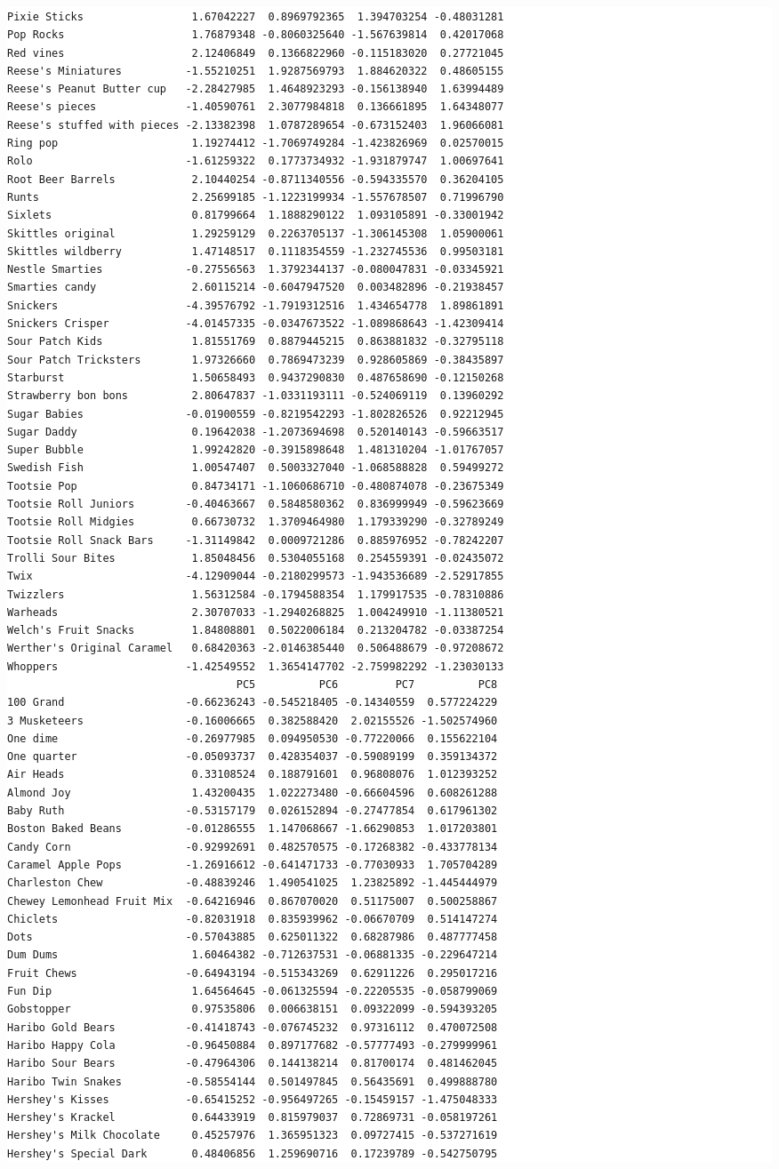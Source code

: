     Pixie Sticks                 1.67042227  0.8969792365  1.394703254 -0.48031281
    Pop Rocks                    1.76879348 -0.8060325640 -1.567639814  0.42017068
    Red vines                    2.12406849  0.1366822960 -0.115183020  0.27721045
    Reese's Miniatures          -1.55210251  1.9287569793  1.884620322  0.48605155
    Reese's Peanut Butter cup   -2.28427985  1.4648923293 -0.156138940  1.63994489
    Reese's pieces              -1.40590761  2.3077984818  0.136661895  1.64348077
    Reese's stuffed with pieces -2.13382398  1.0787289654 -0.673152403  1.96066081
    Ring pop                     1.19274412 -1.7069749284 -1.423826969  0.02570015
    Rolo                        -1.61259322  0.1773734932 -1.931879747  1.00697641
    Root Beer Barrels            2.10440254 -0.8711340556 -0.594335570  0.36204105
    Runts                        2.25699185 -1.1223199934 -1.557678507  0.71996790
    Sixlets                      0.81799664  1.1888290122  1.093105891 -0.33001942
    Skittles original            1.29259129  0.2263705137 -1.306145308  1.05900061
    Skittles wildberry           1.47148517  0.1118354559 -1.232745536  0.99503181
    Nestle Smarties             -0.27556563  1.3792344137 -0.080047831 -0.03345921
    Smarties candy               2.60115214 -0.6047947520  0.003482896 -0.21938457
    Snickers                    -4.39576792 -1.7919312516  1.434654778  1.89861891
    Snickers Crisper            -4.01457335 -0.0347673522 -1.089868643 -1.42309414
    Sour Patch Kids              1.81551769  0.8879445215  0.863881832 -0.32795118
    Sour Patch Tricksters        1.97326660  0.7869473239  0.928605869 -0.38435897
    Starburst                    1.50658493  0.9437290830  0.487658690 -0.12150268
    Strawberry bon bons          2.80647837 -1.0331193111 -0.524069119  0.13960292
    Sugar Babies                -0.01900559 -0.8219542293 -1.802826526  0.92212945
    Sugar Daddy                  0.19642038 -1.2073694698  0.520140143 -0.59663517
    Super Bubble                 1.99242820 -0.3915898648  1.481310204 -1.01767057
    Swedish Fish                 1.00547407  0.5003327040 -1.068588828  0.59499272
    Tootsie Pop                  0.84734171 -1.1060686710 -0.480874078 -0.23675349
    Tootsie Roll Juniors        -0.40463667  0.5848580362  0.836999949 -0.59623669
    Tootsie Roll Midgies         0.66730732  1.3709464980  1.179339290 -0.32789249
    Tootsie Roll Snack Bars     -1.31149842  0.0009721286  0.885976952 -0.78242207
    Trolli Sour Bites            1.85048456  0.5304055168  0.254559391 -0.02435072
    Twix                        -4.12909044 -0.2180299573 -1.943536689 -2.52917855
    Twizzlers                    1.56312584 -0.1794588354  1.179917535 -0.78310886
    Warheads                     2.30707033 -1.2940268825  1.004249910 -1.11380521
    Welch's Fruit Snacks         1.84808801  0.5022006184  0.213204782 -0.03387254
    Werther's Original Caramel   0.68420363 -2.0146385440  0.506488679 -0.97208672
    Whoppers                    -1.42549552  1.3654147702 -2.759982292 -1.23030133
                                        PC5          PC6         PC7          PC8
    100 Grand                   -0.66236243 -0.545218405 -0.14340559  0.577224229
    3 Musketeers                -0.16006665  0.382588420  2.02155526 -1.502574960
    One dime                    -0.26977985  0.094950530 -0.77220066  0.155622104
    One quarter                 -0.05093737  0.428354037 -0.59089199  0.359134372
    Air Heads                    0.33108524  0.188791601  0.96808076  1.012393252
    Almond Joy                   1.43200435  1.022273480 -0.66604596  0.608261288
    Baby Ruth                   -0.53157179  0.026152894 -0.27477854  0.617961302
    Boston Baked Beans          -0.01286555  1.147068667 -1.66290853  1.017203801
    Candy Corn                  -0.92992691  0.482570575 -0.17268382 -0.433778134
    Caramel Apple Pops          -1.26916612 -0.641471733 -0.77030933  1.705704289
    Charleston Chew             -0.48839246  1.490541025  1.23825892 -1.445444979
    Chewey Lemonhead Fruit Mix  -0.64216946  0.867070020  0.51175007  0.500258867
    Chiclets                    -0.82031918  0.835939962 -0.06670709  0.514147274
    Dots                        -0.57043885  0.625011322  0.68287986  0.487777458
    Dum Dums                     1.60464382 -0.712637531 -0.06881335 -0.229647214
    Fruit Chews                 -0.64943194 -0.515343269  0.62911226  0.295017216
    Fun Dip                      1.64564645 -0.061325594 -0.22205535 -0.058799069
    Gobstopper                   0.97535806  0.006638151  0.09322099 -0.594393205
    Haribo Gold Bears           -0.41418743 -0.076745232  0.97316112  0.470072508
    Haribo Happy Cola           -0.96450884  0.897177682 -0.57777493 -0.279999961
    Haribo Sour Bears           -0.47964306  0.144138214  0.81700174  0.481462045
    Haribo Twin Snakes          -0.58554144  0.501497845  0.56435691  0.499888780
    Hershey's Kisses            -0.65415252 -0.956497265 -0.15459157 -1.475048333
    Hershey's Krackel            0.64433919  0.815979037  0.72869731 -0.058197261
    Hershey's Milk Chocolate     0.45257976  1.365951323  0.09727415 -0.537271619
    Hershey's Special Dark       0.48406856  1.259690716  0.17239789 -0.542750795